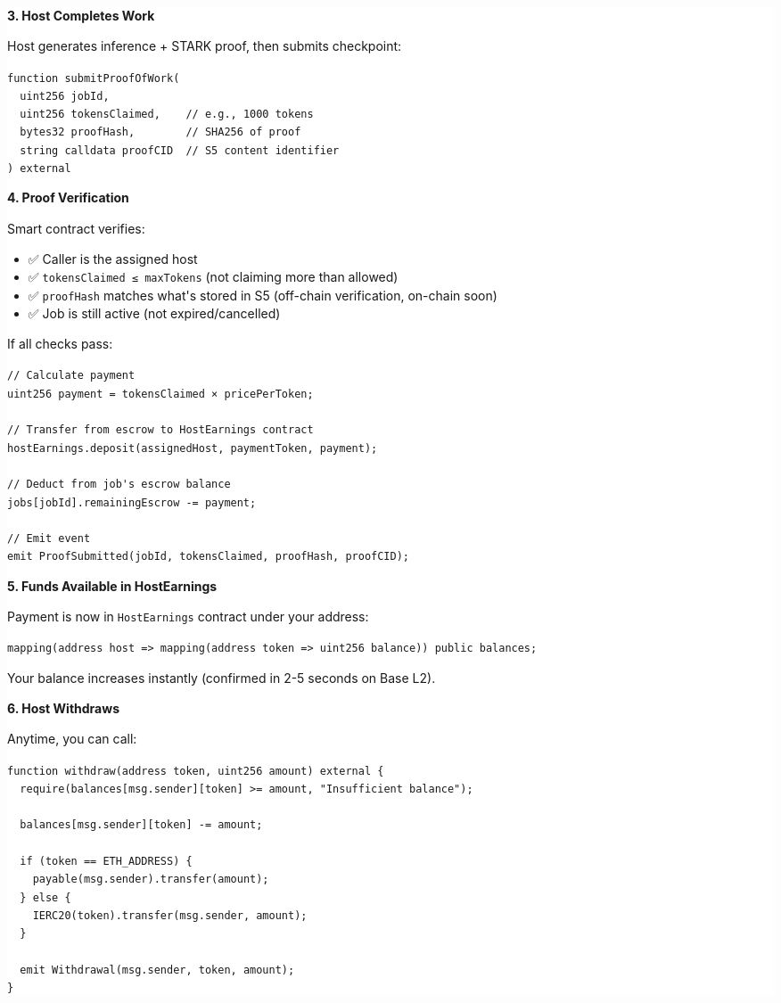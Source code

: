 **3. Host Completes Work**

Host generates inference + STARK proof, then submits checkpoint:

```solidity
function submitProofOfWork(
  uint256 jobId,
  uint256 tokensClaimed,    // e.g., 1000 tokens
  bytes32 proofHash,        // SHA256 of proof
  string calldata proofCID  // S5 content identifier
) external
```

**4. Proof Verification**

Smart contract verifies:
- ✅ Caller is the assigned host
- ✅ `tokensClaimed ≤ maxTokens` (not claiming more than allowed)
- ✅ `proofHash` matches what's stored in S5 (off-chain verification, on-chain soon)
- ✅ Job is still active (not expired/cancelled)

If all checks pass:

```solidity
// Calculate payment
uint256 payment = tokensClaimed × pricePerToken;

// Transfer from escrow to HostEarnings contract
hostEarnings.deposit(assignedHost, paymentToken, payment);

// Deduct from job's escrow balance
jobs[jobId].remainingEscrow -= payment;

// Emit event
emit ProofSubmitted(jobId, tokensClaimed, proofHash, proofCID);
```

**5. Funds Available in HostEarnings**

Payment is now in `HostEarnings` contract under your address:

```solidity
mapping(address host => mapping(address token => uint256 balance)) public balances;
```

Your balance increases instantly (confirmed in 2-5 seconds on Base L2).

**6. Host Withdraws**

Anytime, you can call:

```solidity
function withdraw(address token, uint256 amount) external {
  require(balances[msg.sender][token] >= amount, "Insufficient balance");

  balances[msg.sender][token] -= amount;

  if (token == ETH_ADDRESS) {
    payable(msg.sender).transfer(amount);
  } else {
    IERC20(token).transfer(msg.sender, amount);
  }

  emit Withdrawal(msg.sender, token, amount);
}
```
